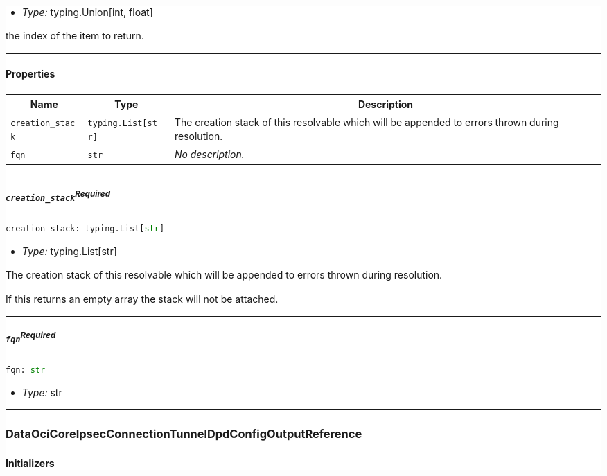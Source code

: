 - *Type:* typing.Union[int, float]

the index of the item to return.

---


#### Properties <a name="Properties" id="Properties"></a>

| **Name** | **Type** | **Description** |
| --- | --- | --- |
| <code><a href="#rhizo-co-terraform-provider-oci.dataOciCoreIpsecConnectionTunnel.DataOciCoreIpsecConnectionTunnelDpdConfigList.property.creationStack">creation_stack</a></code> | <code>typing.List[str]</code> | The creation stack of this resolvable which will be appended to errors thrown during resolution. |
| <code><a href="#rhizo-co-terraform-provider-oci.dataOciCoreIpsecConnectionTunnel.DataOciCoreIpsecConnectionTunnelDpdConfigList.property.fqn">fqn</a></code> | <code>str</code> | *No description.* |

---

##### `creation_stack`<sup>Required</sup> <a name="creation_stack" id="rhizo-co-terraform-provider-oci.dataOciCoreIpsecConnectionTunnel.DataOciCoreIpsecConnectionTunnelDpdConfigList.property.creationStack"></a>

```python
creation_stack: typing.List[str]
```

- *Type:* typing.List[str]

The creation stack of this resolvable which will be appended to errors thrown during resolution.

If this returns an empty array the stack will not be attached.

---

##### `fqn`<sup>Required</sup> <a name="fqn" id="rhizo-co-terraform-provider-oci.dataOciCoreIpsecConnectionTunnel.DataOciCoreIpsecConnectionTunnelDpdConfigList.property.fqn"></a>

```python
fqn: str
```

- *Type:* str

---


### DataOciCoreIpsecConnectionTunnelDpdConfigOutputReference <a name="DataOciCoreIpsecConnectionTunnelDpdConfigOutputReference" id="rhizo-co-terraform-provider-oci.dataOciCoreIpsecConnectionTunnel.DataOciCoreIpsecConnectionTunnelDpdConfigOutputReference"></a>

#### Initializers <a name="Initializers" id="rhizo-co-terraform-provider-oci.dataOciCoreIpsecConnectionTunnel.DataOciCoreIpsecConnectionTunnelDpdConfigOutputReference.Initializer"></a>
